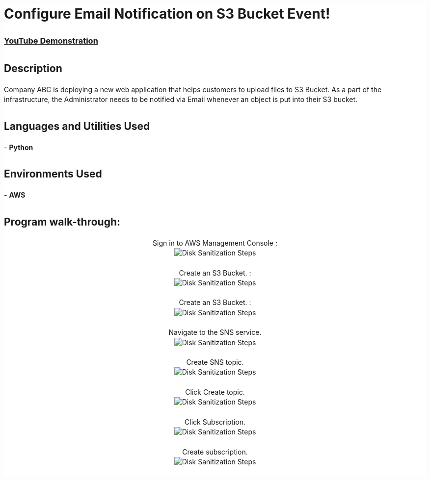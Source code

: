 <h1>Configure Email Notification on S3 Bucket Event!</h1>

 ### [YouTube Demonstration](https://youtu.be/7eJexJVCqJo)

<h2>Description</h2>
Company ABC is deploying a new web application that helps customers to upload files to S3 Bucket. As a part of the infrastructure, the Administrator needs to be notified via Email whenever an object is put into their S3 bucket. 





<h2>Languages and Utilities Used</h2>
- <b>Python</b> 

<h2>Environments Used </h2>
- <b>AWS</b> 

<h2>Program walk-through:</h2>

<p align="center">
Sign in to AWS Management Console
: <br/>
<img src="https://imgur.com/BmKYyNr.png" height="80%" width="80%" alt="Disk Sanitization Steps"/>
<br />
<br />
Create an S3 Bucket.
: <br/>
<img src="https://imgur.com/8QXucbu.png" height="80%" width="80%" alt="Disk Sanitization Steps"/>
<br />
<br />
Create an S3 Bucket.
: <br/>
<img src="https://imgur.com/H34C0IY.png" height="80%" width="80%" alt="Disk Sanitization Steps"/>
<br />
<br />
 Navigate to the SNS service.
 <br/>
<img src="https://imgur.com/2zWfCYe.png" height="80%" width="80%" alt="Disk Sanitization Steps"/>
<br />
<br />
 Create SNS topic.
 <br/>
<img src="https://imgur.com/34fMTFe.png" height="80%" width="80%" alt="Disk Sanitization Steps"/>
<br />
<br />
 Click Create topic.
 <br/>
<img src="https://imgur.com/1lrVi0Y.png" height="80%" width="80%" alt="Disk Sanitization Steps"/>
<br />
<br />
 Click Subscription.
 <br/>
<img src="https://imgur.com/19Zs3pG.png" height="80%" width="80%" alt="Disk Sanitization Steps"/>
<br />
<br />
 Create subscription.
 <br/>
<img src="https://imgur.com/fY74TC9.png" height="80%" width="80%" alt="Disk Sanitization Steps"/>
<br />
<br />